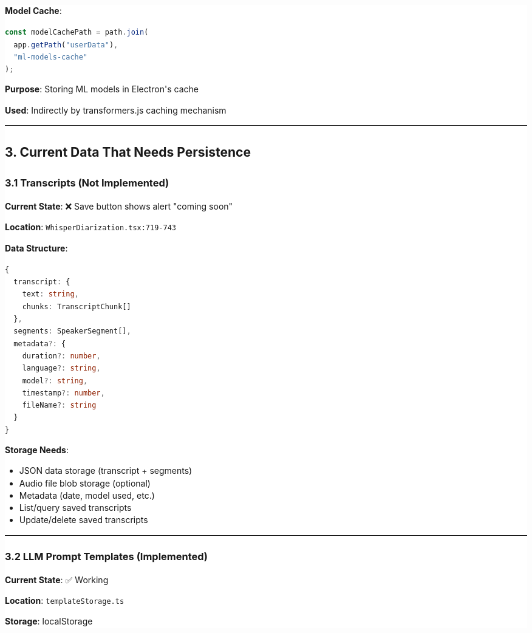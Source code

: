 **Model Cache**:
```javascript
const modelCachePath = path.join(
  app.getPath("userData"),
  "ml-models-cache"
);
```

**Purpose**: Storing ML models in Electron's cache

**Used**: Indirectly by transformers.js caching mechanism

---

## 3. Current Data That Needs Persistence

### 3.1 Transcripts (Not Implemented)
**Current State**: ❌ Save button shows alert "coming soon"

**Location**: `WhisperDiarization.tsx:719-743`

**Data Structure**:
```typescript
{
  transcript: {
    text: string,
    chunks: TranscriptChunk[]
  },
  segments: SpeakerSegment[],
  metadata?: {
    duration?: number,
    language?: string,
    model?: string,
    timestamp?: number,
    fileName?: string
  }
}
```

**Storage Needs**:
- JSON data storage (transcript + segments)
- Audio file blob storage (optional)
- Metadata (date, model used, etc.)
- List/query saved transcripts
- Update/delete saved transcripts

---

### 3.2 LLM Prompt Templates (Implemented)
**Current State**: ✅ Working

**Location**: `templateStorage.ts`

**Storage**: localStorage
